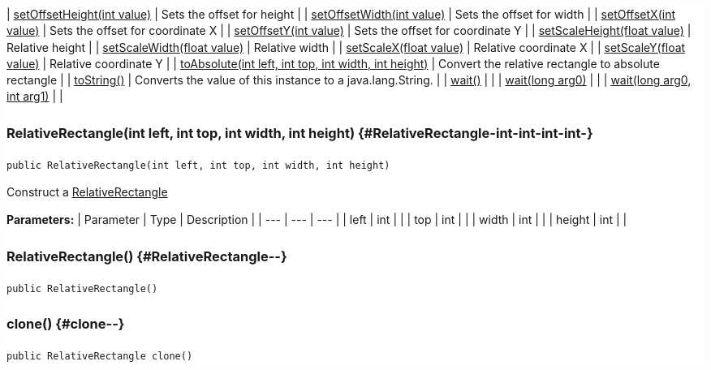 | [setOffsetHeight(int value)](#setOffsetHeight-int-) | Sets the offset for height |
| [setOffsetWidth(int value)](#setOffsetWidth-int-) | Sets the offset for width |
| [setOffsetX(int value)](#setOffsetX-int-) | Sets the offset for coordinate X |
| [setOffsetY(int value)](#setOffsetY-int-) | Sets the offset for coordinate Y |
| [setScaleHeight(float value)](#setScaleHeight-float-) | Relative height |
| [setScaleWidth(float value)](#setScaleWidth-float-) | Relative width |
| [setScaleX(float value)](#setScaleX-float-) | Relative coordinate X |
| [setScaleY(float value)](#setScaleY-float-) | Relative coordinate Y |
| [toAbsolute(int left, int top, int width, int height)](#toAbsolute-int-int-int-int-) | Convert the relative rectangle to absolute rectangle |
| [toString()](#toString--) | Converts the value of this instance to a java.lang.String. |
| [wait()](#wait--) |  |
| [wait(long arg0)](#wait-long-) |  |
| [wait(long arg0, int arg1)](#wait-long-int-) |  |
### RelativeRectangle(int left, int top, int width, int height) {#RelativeRectangle-int-int-int-int-}
```
public RelativeRectangle(int left, int top, int width, int height)
```


Construct a [RelativeRectangle](../../com.aspose.threed/relativerectangle)

**Parameters:**
| Parameter | Type | Description |
| --- | --- | --- |
| left | int |  |
| top | int |  |
| width | int |  |
| height | int |  |

### RelativeRectangle() {#RelativeRectangle--}
```
public RelativeRectangle()
```


### clone() {#clone--}
```
public RelativeRectangle clone()
```
